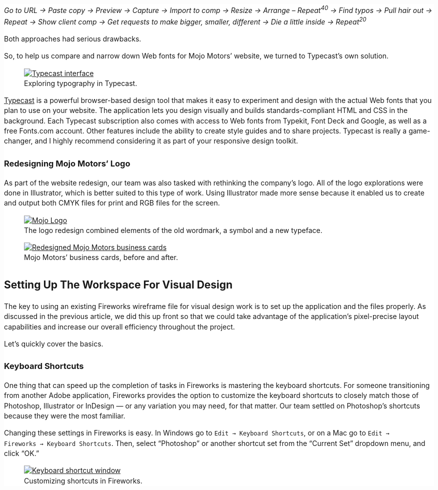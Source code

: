 <em>Go to URL → Paste copy → Preview → Capture → Import to comp → Resize → Arrange – Repeat<sup>40</sup> → Find typos → Pull hair out → Repeat → Show client comp → Get requests to make bigger, smaller, different → Die a little inside → Repeat<sup>20</sup></em>

Both approaches had serious drawbacks.</blockquote>

So, to help us compare and narrow down Web fonts for Mojo Motors’ website, we turned to Typecast’s own solution.</p>

<figure><a href="/wp-content/uploads/2014/03/Typecast_lg1_A-opt.png"><img loading="lazy" decoding="async" src="https://archive.smashing.media/assets/344dbf88-fdf9-42bb-adb4-46f01eedd629/195163e1-2bd2-4ef9-aeb2-3cf941b88403/typecast-sm1-a-opt.png" alt="Typecast interface" width="500" height="434" /></a><figcaption>Exploring typography in Typecast.</figcaption></figure>

<a href="https://typecast.com">Typecast</a> is a powerful browser-based design tool that makes it easy to experiment and design with the actual Web fonts that you plan to use on your website. The application lets you design visually and builds standards-compliant HTML and CSS in the background. Each Typecast subscription also comes with access to Web fonts from Typekit, Font Deck and Google, as well as a free Fonts.com account. Other features include the ability to create style guides and to share projects. Typecast is really a game-changer, and I highly recommend considering it as part of your responsive design toolkit.</p>

### Redesigning Mojo Motors’ Logo

As part of the website redesign, our team was also tasked with rethinking the company’s logo. All of the logo explorations were done in Illustrator, which is better suited to this type of work. Using Illustrator made more sense because it enabled us to create and output both CMYK files for print and RGB files for the screen.</p>

<figure><a href="/wp-content/uploads/2014/03/mojoLogo_B-opt.png"><img loading="lazy" decoding="async" src="https://archive.smashing.media/assets/344dbf88-fdf9-42bb-adb4-46f01eedd629/af1c80f7-fbdc-45b8-8f79-f4e102732319/mojologo-b-opt.png" alt="Mojo Logo" width="500" height="232" /></a><figcaption>The logo redesign combined elements of the old wordmark, a symbol and a new typeface.</figcaption></figure>

<figure><a href="/wp-content/uploads/2014/03/mojo_business_cards_B_lg-opt.jpg"><img loading="lazy" decoding="async" src="https://archive.smashing.media/assets/344dbf88-fdf9-42bb-adb4-46f01eedd629/b1a2833b-d53f-404e-a68b-5d4bf9164f77/mojo-business-cards-opt.jpg" alt="Redesigned Mojo Motors business cards" width="500" height="437" /></a><figcaption>Mojo Motors’ business cards, before and after.</figcaption></figure>

## Setting Up The Workspace For Visual Design

The key to using an existing Fireworks wireframe file for visual design work is to set up the application and the files properly. As discussed in the previous article, we did this up front so that we could take advantage of the application’s pixel-precise layout capabilities and increase our overall efficiency throughout the project.

Let’s quickly cover the basics.</p>

### Keyboard Shortcuts

One thing that can speed up the completion of tasks in Fireworks is mastering the keyboard shortcuts. For someone transitioning from another Adobe application, Fireworks provides the option to customize the keyboard shortcuts to closely match those of Photoshop, Illustrator or InDesign — or any variation you may need, for that matter. Our team settled on Photoshop’s shortcuts because they were the most familiar.

Changing these settings in Fireworks is easy. In Windows go to <code>Edit → Keyboard Shortcuts</code>, or on a Mac go to <code>Edit → Fireworks → Keyboard Shortcuts</code>. Then, select “Photoshop” or another shortcut set from the “Current Set” dropdown menu, and click “OK.”

<figure><a href="/wp-content/uploads/2014/03/keyboard_shortcuts_AA-opt.png"><img loading="lazy" decoding="async" src="https://archive.smashing.media/assets/344dbf88-fdf9-42bb-adb4-46f01eedd629/fccd167d-056f-466d-a87e-295f511e49a1/keyboard-shortcuts-aa-opt.png" alt="Keyboard shortcut window" width="500" height="619" /></a><figcaption>Customizing shortcuts in Fireworks.</figcaption></figure>
